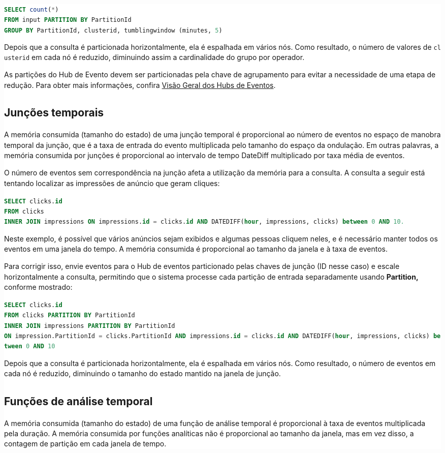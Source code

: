    ```sql
   SELECT count(*) 
   FROM input PARTITION BY PartitionId
   GROUP BY PartitionId, clusterid, tumblingwindow (minutes, 5)
   ```

Depois que a consulta é particionada horizontalmente, ela é espalhada em vários nós. Como resultado, o número de valores de `clusterid` em cada nó é reduzido, diminuindo assim a cardinalidade do grupo por operador. 

As partições do Hub de Evento devem ser particionadas pela chave de agrupamento para evitar a necessidade de uma etapa de redução. Para obter mais informações, confira [Visão Geral dos Hubs de Eventos](../event-hubs/event-hubs-about.md). 

## <a name="temporal-joins"></a>Junções temporais
A memória consumida (tamanho do estado) de uma junção temporal é proporcional ao número de eventos no espaço de manobra temporal da junção, que é a taxa de entrada do evento multiplicada pelo tamanho do espaço da ondulação. Em outras palavras, a memória consumida por junções é proporcional ao intervalo de tempo DateDiff multiplicado por taxa média de eventos.

O número de eventos sem correspondência na junção afeta a utilização da memória para a consulta. A consulta a seguir está tentando localizar as impressões de anúncio que geram cliques:

   ```sql
   SELECT clicks.id
   FROM clicks 
   INNER JOIN impressions ON impressions.id = clicks.id AND DATEDIFF(hour, impressions, clicks) between 0 AND 10.
   ```

Neste exemplo, é possível que vários anúncios sejam exibidos e algumas pessoas cliquem neles, e é necessário manter todos os eventos em uma janela do tempo. A memória consumida é proporcional ao tamanho da janela e à taxa de eventos. 

Para corrigir isso, envie eventos para o Hub de eventos particionado pelas chaves de junção (ID nesse caso) e escale horizontalmente a consulta, permitindo que o sistema processe cada partição de entrada separadamente usando  **Partition,** conforme mostrado:

   ```sql
   SELECT clicks.id
   FROM clicks PARTITION BY PartitionId
   INNER JOIN impressions PARTITION BY PartitionId 
   ON impression.PartitionId = clicks.PartitionId AND impressions.id = clicks.id AND DATEDIFF(hour, impressions, clicks) between 0 AND 10 
   ```

Depois que a consulta é particionada horizontalmente, ela é espalhada em vários nós. Como resultado, o número de eventos em cada nó é reduzido, diminuindo o tamanho do estado mantido na janela de junção. 

## <a name="temporal-analytic-functions"></a>Funções de análise temporal
A memória consumida (tamanho do estado) de uma função de análise temporal é proporcional à taxa de eventos multiplicada pela duração. A memória consumida por funções analíticas não é proporcional ao tamanho da janela, mas em vez disso, a contagem de partição em cada janela de tempo.
